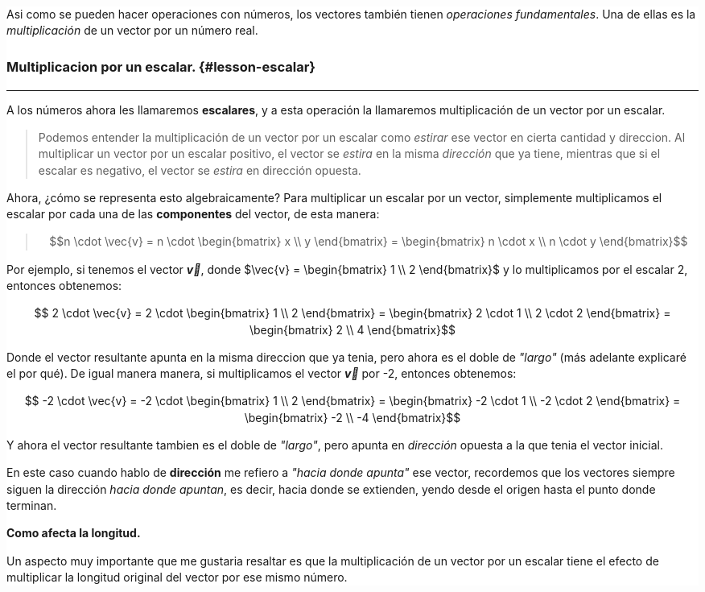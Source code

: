 



Asi como se pueden hacer operaciones con números, los vectores también tienen _operaciones fundamentales_. Una de ellas es la _multiplicación_ de un vector por un número real.

### Multiplicacion por un escalar. {#lesson-escalar}
---





A los números ahora les llamaremos **escalares**, y a esta operación la llamaremos multiplicación de un vector por un escalar.





> Podemos entender la multiplicación de un vector por un escalar como _estirar_ ese vector en cierta cantidad y direccion. Al multiplicar un vector por un escalar positivo, el vector se _estira_ en la misma _dirección_ que ya tiene, mientras que si el escalar es negativo, el vector se _estira_ en dirección opuesta.







Ahora, ¿cómo se representa esto algebraicamente? Para multiplicar un escalar por un vector, simplemente multiplicamos el escalar por cada una de las **componentes** del vector, de esta manera:



> $$n \cdot \vec{v} = n \cdot \begin{bmatrix} x \\ y \end{bmatrix} = \begin{bmatrix} n \cdot x \\ n \cdot y \end{bmatrix}$$

Por ejemplo, si tenemos el vector **$\vec{v}$**, donde  $\vec{v} = \begin{bmatrix} 1 \\ 2 \end{bmatrix}$ y lo multiplicamos por el escalar $2$, entonces obtenemos:

$$ 2 \cdot \vec{v} = 2 \cdot \begin{bmatrix} 1 \\ 2 \end{bmatrix} = \begin{bmatrix} 2 \cdot 1 \\ 2 \cdot 2 \end{bmatrix} = \begin{bmatrix} 2 \\ 4 \end{bmatrix}$$

Donde el vector resultante apunta en la misma direccion que ya tenia, pero ahora es el doble de _"largo"_ (más adelante explicaré el por qué). De igual manera manera, si multiplicamos el vector **$\vec{v}$** por -2, entonces obtenemos:

$$ -2 \cdot \vec{v} = -2 \cdot \begin{bmatrix} 1 \\ 2 \end{bmatrix} = \begin{bmatrix} -2 \cdot 1 \\ -2 \cdot 2 \end{bmatrix} = \begin{bmatrix} -2 \\ -4 \end{bmatrix}$$

Y ahora el vector resultante tambien es el doble de _"largo"_, pero apunta en _dirección_ opuesta a la que tenia el vector inicial.

En este caso cuando hablo de **dirección** me refiero a _"hacia donde apunta"_ ese vector, recordemos que los vectores siempre siguen la dirección _hacia donde apuntan_, es decir, hacia donde se extienden, yendo desde el origen hasta el punto donde terminan.

**Como afecta la longitud.**



Un aspecto muy importante que me gustaria resaltar es que la multiplicación de un vector por un escalar tiene el efecto de multiplicar la longitud original del vector por ese mismo número.
